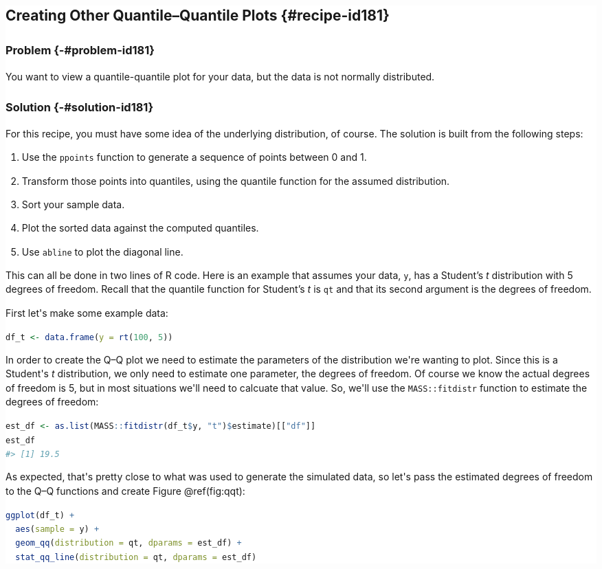 
Creating Other Quantile–Quantile Plots {#recipe-id181}
--------------------------------------

### Problem {-#problem-id181}

You want to view a quantile-quantile plot for your data, but the data is
not normally distributed.

### Solution {-#solution-id181}

For this recipe, you must have some idea of the underlying distribution,
of course. The solution is built from the following steps:

1.  Use the `ppoints` function to generate a sequence of points between
    0 and 1.

2.   Transform those points into quantiles, using the quantile function
    for the assumed distribution.

3.  Sort your sample data.

4.   Plot the sorted data against the computed quantiles.

5.   Use `abline` to plot the diagonal line.

This can all be done in two lines of R code. Here is an example that
assumes your data, `y`, has a Student’s *t* distribution with 5 degrees
of freedom. Recall that the quantile function for Student’s *t* is `qt`
and that its second argument is the degrees of freedom. 

First let's make some example data:

``` r
df_t <- data.frame(y = rt(100, 5))
```

In order to create the Q–Q plot we need to estimate the parameters of the distribution we're wanting to plot. Since this is a Student's *t* distribution, we only need to estimate one parameter, the degrees of freedom. Of course we know the actual degrees of freedom is 5, but in most situations we'll need to calcuate that value. So, we'll use the `MASS::fitdistr` function to estimate the degrees of freedom:


``` r
est_df <- as.list(MASS::fitdistr(df_t$y, "t")$estimate)[["df"]]
est_df
#> [1] 19.5
```
As expected, that's pretty close to what was used to generate the simulated data, so let's pass the estimated degrees of freedom to the Q–Q functions and create Figure \@ref(fig:qqt):


``` r
ggplot(df_t) +
  aes(sample = y) +
  geom_qq(distribution = qt, dparams = est_df) +
  stat_qq_line(distribution = qt, dparams = est_df)
```
